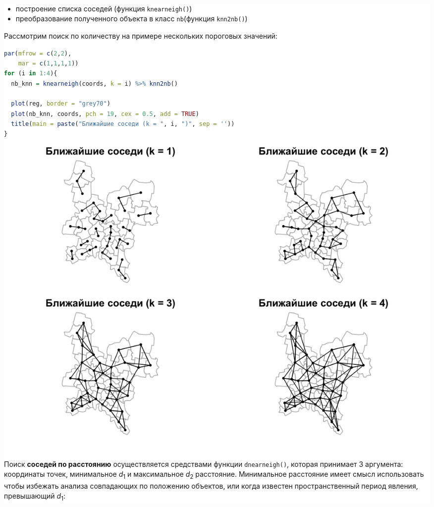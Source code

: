 * построение списка соседей (функция `knearneigh()`)
* преобразование полученного объекта в класс `nb`(функция `knn2nb()`)

Рассмотрим поиск по количеству на примере нескольких пороговых значений:

```r
par(mfrow = c(2,2),
    mar = c(1,1,1,1))
for (i in 1:4){
  nb_knn = knearneigh(coords, k = i) %>% knn2nb()
  
  plot(reg, border = "grey70")
  plot(nb_knn, coords, pch = 19, cex = 0.5, add = TRUE)
  title(main = paste("Ближайшие соседи (k = ", i, ")", sep = ''))
}
```

<img src="02-SpatialRegression_files/figure-html/unnamed-chunk-14-1.png" width="100%" />

Поиск __соседей по расстоянию__ осуществляется средствами функции `dnearneigh()`, которая принимает 3 аргумента: координаты точек, минимальное $d_1$ и максимальное $d_2$ расстояние. Минимальное расстояние имеет смысл использовать чтобы избежать анализа совпадающих по положению объектов, или когда известен пространственный период явления, превышающий $d_1$:
